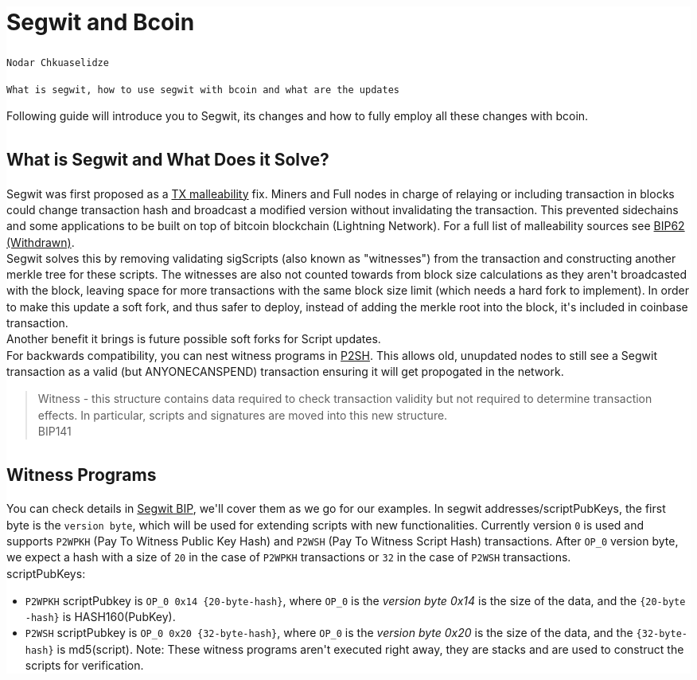 # Segwit and Bcoin

```post-author
Nodar Chkuaselidze
```

```post-description
What is segwit, how to use segwit with bcoin and what are the updates
```

Following guide will introduce you to Segwit, its changes and how to fully employ all these changes with bcoin.

## What is Segwit and What Does it Solve?
Segwit was first proposed as a [TX malleability][tx-malleability] fix. Miners and Full nodes in charge
of relaying or including transaction in blocks could change transaction hash and broadcast a modified version
without invalidating the transaction. This prevented sidechains and some applications
to be built on top of bitcoin blockchain (Lightning Network).
For a full list of malleability sources see [BIP62 (Withdrawn)][BIP62].  
Segwit solves this by removing validating sigScripts (also known as "witnesses") from the transaction and constructing another merkle tree
for these scripts. The witnesses are also not counted towards from block size calculations as they
aren't broadcasted with the block, leaving space for more transactions with the same
block size limit (which needs a hard fork to implement). In order to make this update a soft fork, and thus safer to deploy, instead of adding the merkle root into the
block, it's included in coinbase transaction.  
Another benefit it brings is future possible soft forks for Script updates.  
For backwards compatibility, you can nest witness programs in [P2SH][BIP16]. This allows old, unupdated nodes to still see a Segwit transaction as a valid (but ANYONECANSPEND) transaction ensuring it will get propogated in the network.

> Witness - this structure contains data required to check transaction validity but not required to determine transaction effects. In particular, scripts and signatures are moved into this new structure.  
> BIP141


## Witness Programs
You can check details in [Segwit BIP][BIP141], we'll cover them as we go for our examples.
In segwit addresses/scriptPubKeys, the first byte is the `version byte`, which will be used
for extending scripts with new functionalities. Currently version `0` is used and supports
`P2WPKH` (Pay To Witness Public Key Hash) and `P2WSH` (Pay To Witness Script Hash) transactions. After `OP_0` version byte, we expect a hash with a size
of `20` in the case of `P2WPKH` transactions or `32` in the case of `P2WSH` transactions.  
scriptPubKeys:
  - `P2WPKH` scriptPubkey is `OP_0 0x14 {20-byte-hash}`, where `OP_0` is the *version byte*
*0x14* is the size of the data, and the `{20-byte-hash}` is HASH160(PubKey).
  - `P2WSH` scriptPubkey is `OP_0 0x20 {32-byte-hash}`, where `OP_0` is the *version byte*
*0x20* is the size of the data, and the `{32-byte-hash}` is md5(script).
Note: These witness programs aren't executed right away, they are stacks and are used
to construct the scripts for verification.


[tx-malleability]: https://en.bitcoin.it/wiki/Transaction_Malleability
[BIP62]: https://github.com/bitcoin/bips/blob/master/bip-0062.mediawiki#motivation
[guide-repo]: https://github.com/nodar-chkuaselidze/bcoin-segwit-guide
[multisig-guide]: https://bcoin.io/guides/multisig-tx.html
[create-p2wpkh.js]: https://github.com/nodar-chkuaselidze/bcoin-segwit-guide/blob/master/create-p2wpkh.js
[create-p2wsh.js]: https://github.com/nodar-chkuaselidze/bcoin-segwit-guide/blob/master/create-p2wsh.js
[create-p2sh-p2wpkh.js]: https://github.com/nodar-chkuaselidze/bcoin-segwit-guide/blob/master/create-p2sh-p2wpkh.js
[create-p2sh-p2wsh.js]: https://github.com/nodar-chkuaselidze/bcoin-segwit-guide/blob/master/create-p2sh-p2wsh.js
[spend-p2wpkh.js]: https://github.com/nodar-chkuaselidze/bcoin-segwit-guide/blob/master/create-p2pkh.js
[spend-p2wsh.js]: https://github.com/nodar-chkuaselidze/bcoin-segwit-guide/blob/master/create-p2wsh.js
[spend-p2sh-p2wpkh.js]: https://github.com/nodar-chkuaselidze/bcoin-segwit-guide/blob/master/create-p2sh-p2wpkh.js
[spend-p2sh-p2sh.js]: https://github.com/nodar-chkuaselidze/bcoin-segwit-guide/blob/master/create-p2sh-p2wsh.js
[BIP141]: https://github.com/bitcoin/bips/blob/master/bip-0141.mediawiki
[BIP143]: https://github.com/bitcoin/bips/blob/master/bip-0143.mediawiki
[BIP147]: https://github.com/bitcoin/bips/blob/master/bip-0147.mediawiki
[BIP91]: https://github.com/bitcoin/bips/blob/master/bip-0091.mediawiki
[BIP9]: https://github.com/bitcoin/bips/blob/master/bip-0009.mediawiki
[BIP173]: https://github.com/bitcoin/bips/blob/master/bip-0173.mediawiki
[BIP16]: https://github.com/bitcoin/bips/blob/master/bip-0016.mediawiki
[BIPS]: https://github.com/bitcoin/bips
[BIP141-P2WPKH]: https://github.com/bitcoin/bips/blob/master/bip-0141.mediawiki#p2wpkh
[BIP141-NP2WPKH]: https://github.com/bitcoin/bips/blob/master/bip-0141.mediawiki#p2wpkh-nested-in-bip16-p2sh
[BIP141-P2WSH]: https://github.com/bitcoin/bips/blob/master/bip-0141.mediawiki#p2wsh
[BIP141-NP2SH]: https://github.com/bitcoin/bips/blob/master/bip-0141.mediawiki#p2wsh-nested-in-bip16-p2sh
[endianness]: https://en.wikipedia.org/wiki/Endianness